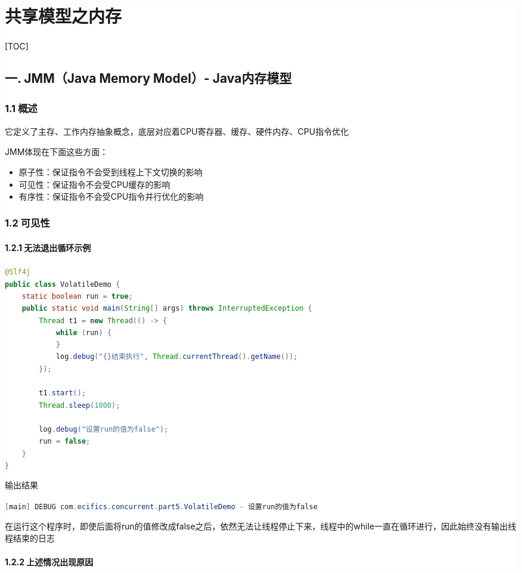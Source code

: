 # 共享模型之内存

[TOC]

## 一. JMM（Java Memory Model）- Java内存模型

### 1.1 概述

它定义了主存、工作内存抽象概念，底层对应着CPU寄存器、缓存、硬件内存、CPU指令优化



JMM体现在下面这些方面：

+ 原子性：保证指令不会受到线程上下文切换的影响
+ 可见性：保证指令不会受CPU缓存的影响
+ 有序性：保证指令不会受CPU指令并行优化的影响



### 1.2 可见性

#### 1.2.1 无法退出循环示例

```java
@Slf4j
public class VolatileDemo {
    static boolean run = true;
    public static void main(String[] args) throws InterruptedException {
        Thread t1 = new Thread(() -> {
            while (run) {
            }
            log.debug("{}结束执行", Thread.currentThread().getName());
        });

        t1.start();
        Thread.sleep(1000);

        log.debug("设置run的值为false");
        run = false;
    }
}
```



输出结果

```java
[main] DEBUG com.ecifics.concurrent.part5.VolatileDemo - 设置run的值为false
```

在运行这个程序时，即使后面将run的值修改成false之后，依然无法让线程停止下来，线程中的while一直在循环进行，因此始终没有输出线程结束的日志



#### 1.2.2 上述情况出现原因
